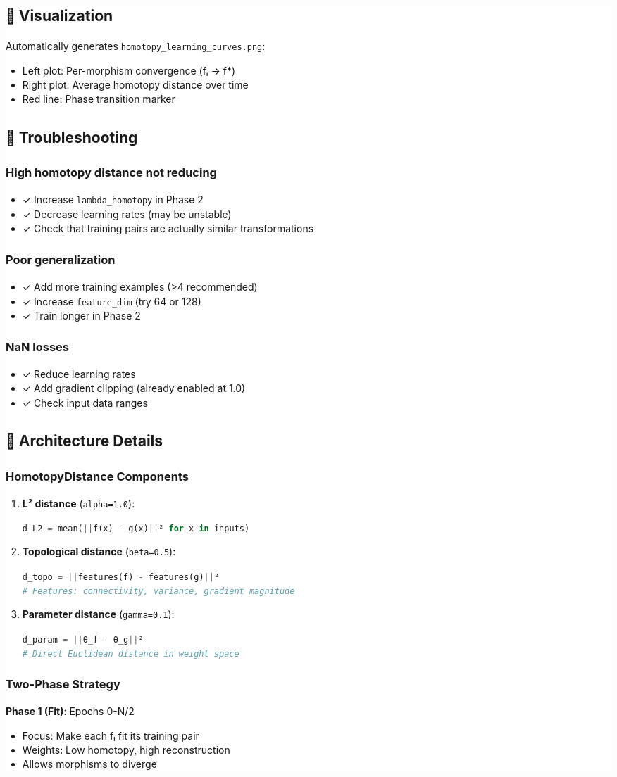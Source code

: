 ## 🎨 Visualization

Automatically generates `homotopy_learning_curves.png`:
- Left plot: Per-morphism convergence (fᵢ → f*)
- Right plot: Average homotopy distance over time
- Red line: Phase transition marker

## 🔧 Troubleshooting

### High homotopy distance not reducing
- ✓ Increase `lambda_homotopy` in Phase 2
- ✓ Decrease learning rates (may be unstable)
- ✓ Check that training pairs are actually similar transformations

### Poor generalization
- ✓ Add more training examples (>4 recommended)
- ✓ Increase `feature_dim` (try 64 or 128)
- ✓ Train longer in Phase 2

### NaN losses
- ✓ Reduce learning rates
- ✓ Add gradient clipping (already enabled at 1.0)
- ✓ Check input data ranges

## 🧬 Architecture Details

### HomotopyDistance Components

1. **L² distance** (`alpha=1.0`):
   ```python
   d_L2 = mean(||f(x) - g(x)||² for x in inputs)
   ```

2. **Topological distance** (`beta=0.5`):
   ```python
   d_topo = ||features(f) - features(g)||²
   # Features: connectivity, variance, gradient magnitude
   ```

3. **Parameter distance** (`gamma=0.1`):
   ```python
   d_param = ||θ_f - θ_g||²
   # Direct Euclidean distance in weight space
   ```

### Two-Phase Strategy

**Phase 1 (Fit)**: Epochs 0-N/2
- Focus: Make each fᵢ fit its training pair
- Weights: Low homotopy, high reconstruction
- Allows morphisms to diverge
